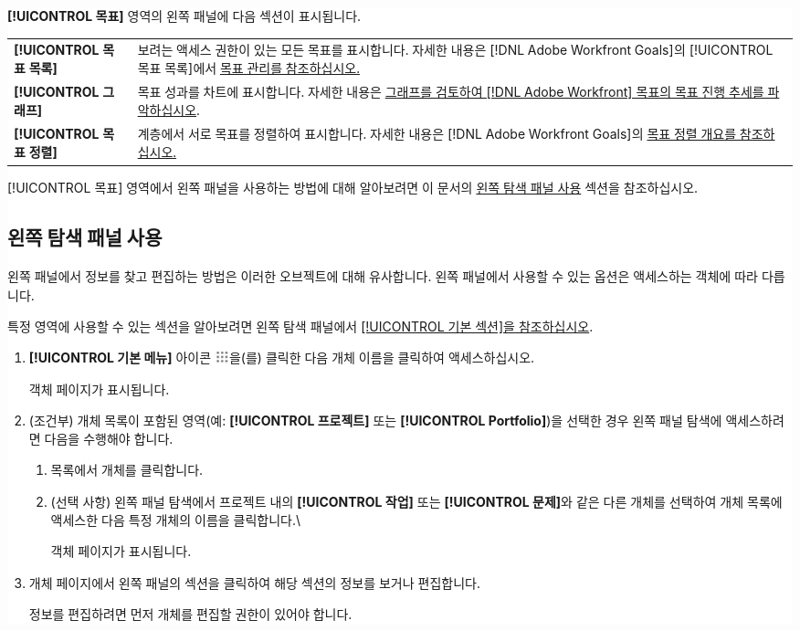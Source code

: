 **[!UICONTROL 목표]** 영역의 왼쪽 패널에 다음 섹션이 표시됩니다.

<table style="table-layout:auto">
    <tr>
        <td><strong>[!UICONTROL 목표 목록]</strong></td>
        <td>보려는 액세스 권한이 있는 모든 목표를 표시합니다. 자세한 내용은 [!DNL Adobe Workfront Goals]</a>의 [!UICONTROL 목표 목록]에서 <a href="../../workfront-goals/goal-review-and-workfront-goals-sections/manage-goals-in-goal-list.md">목표 관리를 참조하십시오.</td>
    </tr>
    <tr>
        <td><strong>[!UICONTROL 그래프]</strong></td>
        <td>목표 성과를 차트에 표시합니다. 자세한 내용은 <a href="../../workfront-goals/goal-review-and-workfront-goals-sections/review-goal-graphs.md">그래프를 검토하여 [!DNL Adobe Workfront] 목표의 목표 진행 추세를 파악하십시오</a>.</td>
    </tr>
    <tr>
        <td><strong>[!UICONTROL 목표 정렬]</strong></td>
        <td>계층에서 서로 목표를 정렬하여 표시합니다. 자세한 내용은 [!DNL Adobe Workfront Goals]</a>의 <a href="../../workfront-goals/goal-alignment/goal-alignment-overview.md">목표 정렬 개요를 참조하십시오.</td>
    </tr>
    </table>


[!UICONTROL 목표] 영역에서 왼쪽 패널을 사용하는 방법에 대해 알아보려면 이 문서의 [왼쪽 탐색 패널 사용](#use-the-left-navigation-panel) 섹션을 참조하십시오.

## 왼쪽 탐색 패널 사용

왼쪽 패널에서 정보를 찾고 편집하는 방법은 이러한 오브젝트에 대해 유사합니다. 왼쪽 패널에서 사용할 수 있는 옵션은 액세스하는 객체에 따라 다릅니다.

특정 영역에 사용할 수 있는 섹션을 알아보려면 왼쪽 탐색 패널에서 [[!UICONTROL 기본 섹션]을 참조하십시오](#default-sections-in-the-left-navigation-panel).

1. **[!UICONTROL 기본 메뉴]** 아이콘 ![](assets/main-menu-icon-16x12.png)을(를) 클릭한 다음 개체 이름을 클릭하여 액세스하십시오.

   객체 페이지가 표시됩니다.

1. (조건부) 개체 목록이 포함된 영역(예: **[!UICONTROL 프로젝트]** 또는 **[!UICONTROL Portfolio]**)을 선택한 경우 왼쪽 패널 탐색에 액세스하려면 다음을 수행해야 합니다.

   1. 목록에서 개체를 클릭합니다.
   1. (선택 사항) 왼쪽 패널 탐색에서 프로젝트 내의 **[!UICONTROL 작업]** 또는 **[!UICONTROL 문제]**&#x200B;와 같은 다른 개체를 선택하여 개체 목록에 액세스한 다음 특정 개체의 이름을 클릭합니다.\

      객체 페이지가 표시됩니다.

1. 개체 페이지에서 왼쪽 패널의 섹션을 클릭하여 해당 섹션의 정보를 보거나 편집합니다.

   정보를 편집하려면 먼저 개체를 편집할 권한이 있어야 합니다.

